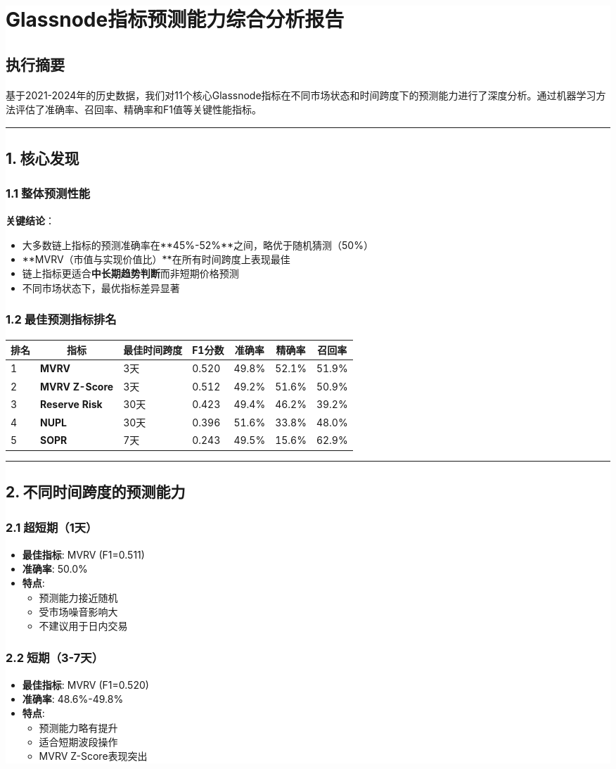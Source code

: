 # Glassnode指标预测能力综合分析报告

## 执行摘要

基于2021-2024年的历史数据，我们对11个核心Glassnode指标在不同市场状态和时间跨度下的预测能力进行了深度分析。通过机器学习方法评估了准确率、召回率、精确率和F1值等关键性能指标。

---

## 1. 核心发现

### 1.1 整体预测性能

**关键结论**：
- 大多数链上指标的预测准确率在**45%-52%**之间，略优于随机猜测（50%）
- **MVRV（市值与实现价值比）**在所有时间跨度上表现最佳
- 链上指标更适合**中长期趋势判断**而非短期价格预测
- 不同市场状态下，最优指标差异显著

### 1.2 最佳预测指标排名

| 排名 | 指标 | 最佳时间跨度 | F1分数 | 准确率 | 精确率 | 召回率 |
|------|------|--------------|--------|--------|--------|--------|
| 1 | **MVRV** | 3天 | 0.520 | 49.8% | 52.1% | 51.9% |
| 2 | **MVRV Z-Score** | 3天 | 0.512 | 49.2% | 51.6% | 50.9% |
| 3 | **Reserve Risk** | 30天 | 0.423 | 49.4% | 46.2% | 39.2% |
| 4 | **NUPL** | 30天 | 0.396 | 51.6% | 33.8% | 48.0% |
| 5 | **SOPR** | 7天 | 0.243 | 49.5% | 15.6% | 62.9% |

---

## 2. 不同时间跨度的预测能力

### 2.1 超短期（1天）
- **最佳指标**: MVRV (F1=0.511)
- **准确率**: 50.0%
- **特点**: 
  - 预测能力接近随机
  - 受市场噪音影响大
  - 不建议用于日内交易

### 2.2 短期（3-7天）
- **最佳指标**: MVRV (F1=0.520)
- **准确率**: 48.6%-49.8%
- **特点**:
  - 预测能力略有提升
  - 适合短期波段操作
  - MVRV Z-Score表现突出
